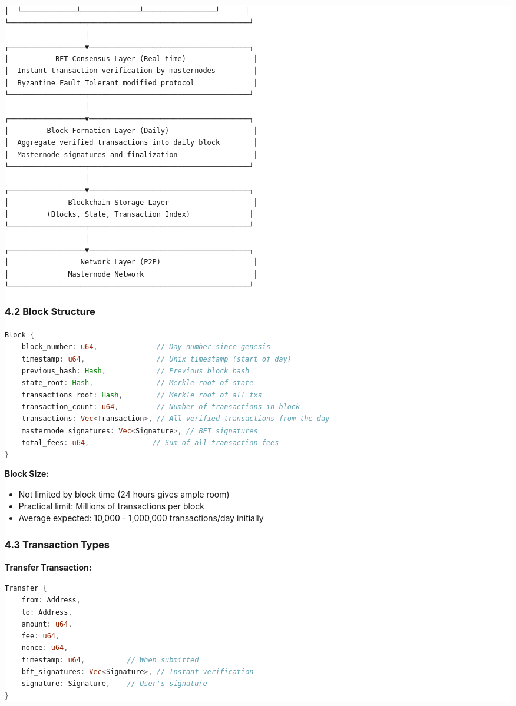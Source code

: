 ```
│  └─────────────┴──────────────┴─────────────────┘      │
└──────────────────┬──────────────────────────────────────┘
                   │
┌──────────────────▼──────────────────────────────────────┐
│           BFT Consensus Layer (Real-time)                │
│  Instant transaction verification by masternodes         │
│  Byzantine Fault Tolerant modified protocol              │
└──────────────────┬──────────────────────────────────────┘
                   │
┌──────────────────▼──────────────────────────────────────┐
│         Block Formation Layer (Daily)                    │
│  Aggregate verified transactions into daily block        │
│  Masternode signatures and finalization                  │
└──────────────────┬──────────────────────────────────────┘
                   │
┌──────────────────▼──────────────────────────────────────┐
│              Blockchain Storage Layer                    │
│         (Blocks, State, Transaction Index)              │
└──────────────────┬──────────────────────────────────────┘
                   │
┌──────────────────▼──────────────────────────────────────┐
│                 Network Layer (P2P)                      │
│              Masternode Network                          │
└─────────────────────────────────────────────────────────┘
```

### 4.2 Block Structure

```rust
Block {
    block_number: u64,              // Day number since genesis
    timestamp: u64,                 // Unix timestamp (start of day)
    previous_hash: Hash,            // Previous block hash
    state_root: Hash,               // Merkle root of state
    transactions_root: Hash,        // Merkle root of all txs
    transaction_count: u64,         // Number of transactions in block
    transactions: Vec<Transaction>, // All verified transactions from the day
    masternode_signatures: Vec<Signature>, // BFT signatures
    total_fees: u64,               // Sum of all transaction fees
}
```

**Block Size:**

- Not limited by block time (24 hours gives ample room)
- Practical limit: Millions of transactions per block
- Average expected: 10,000 - 1,000,000 transactions/day initially

### 4.3 Transaction Types

**Transfer Transaction:**

```rust
Transfer {
    from: Address,
    to: Address,
    amount: u64,
    fee: u64,
    nonce: u64,
    timestamp: u64,          // When submitted
    bft_signatures: Vec<Signature>, // Instant verification
    signature: Signature,    // User's signature
}
```
